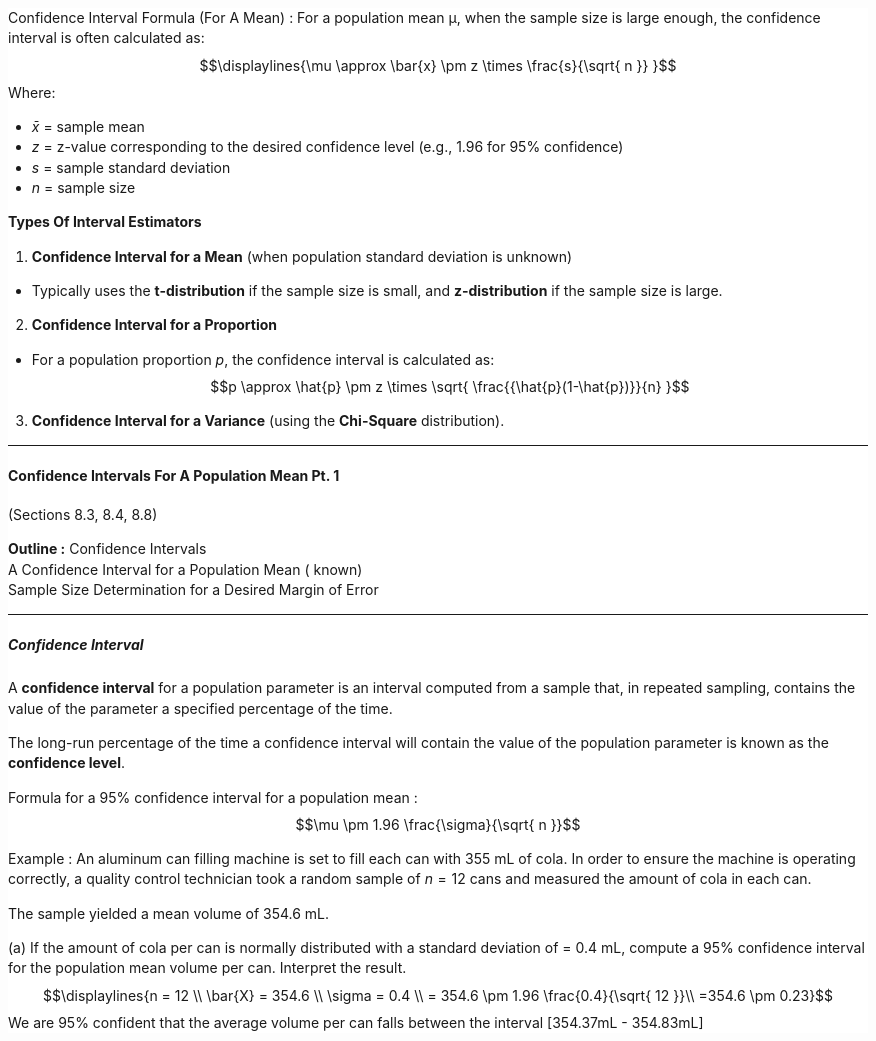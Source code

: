 Confidence Interval Formula (For A Mean) : 
For a population mean μ, when the sample size is large enough, the confidence interval is often calculated as:$$\displaylines{\mu \approx \bar{x} \pm z \times \frac{s}{\sqrt{ n }} }$$
Where:
- $\bar{x}$ = sample mean
- $z$ = z-value corresponding to the desired confidence level (e.g., 1.96 for 95% confidence)
- $s$ = sample standard deviation
- $n$ = sample size


**Types Of Interval Estimators**
1. **Confidence Interval for a Mean** (when population standard deviation is unknown)
- Typically uses the **t-distribution** if the sample size is small, and **z-distribution** if the sample size is large.

2. **Confidence Interval for a Proportion**
- For a population proportion $p$, the confidence interval is calculated as: $$p \approx \hat{p} \pm z \times \sqrt{ \frac{{\hat{p}(1-\hat{p})}}{n} }$$
3. **Confidence Interval for a Variance** (using the **Chi-Square** distribution).




---
#### Confidence Intervals For A Population Mean Pt. 1
(Sections 8.3, 8.4, 8.8)

**Outline :**
	Confidence Intervals  
	A Confidence Interval for a Population Mean ( known)  
	Sample Size Determination for a Desired Margin of Error


---
##### Confidence Interval

A **confidence interval** for a population parameter is an interval computed from a sample that, in repeated sampling, contains the value of the parameter a specified percentage of the time.

The long-run percentage of the time a confidence interval will contain the value of the population parameter is known as the **confidence level**.

Formula for a 95% confidence interval for a population mean : $$\mu \pm 1.96 \frac{\sigma}{\sqrt{ n }}$$

Example : 
An aluminum can filling machine is set to fill each can with 355 mL of cola. In order to ensure the machine is operating correctly, a quality control technician took a random sample of $n = 12$ cans and measured the amount of cola in each can.

The sample yielded a mean volume of 354.6 mL.  

(a) If the amount of cola per can is normally distributed with a standard deviation of = 0.4 mL, compute a 95% confidence interval for the population mean volume per can. Interpret the result.  $$\displaylines{n = 12 \\ \bar{X} = 354.6 \\ \sigma = 0.4 \\
= 354.6 \pm 1.96 \frac{0.4}{\sqrt{ 12 }}\\
=354.6 \pm 0.23}$$
We are 95% confident that the average volume per can falls between the interval [354.37mL - 354.83mL]
